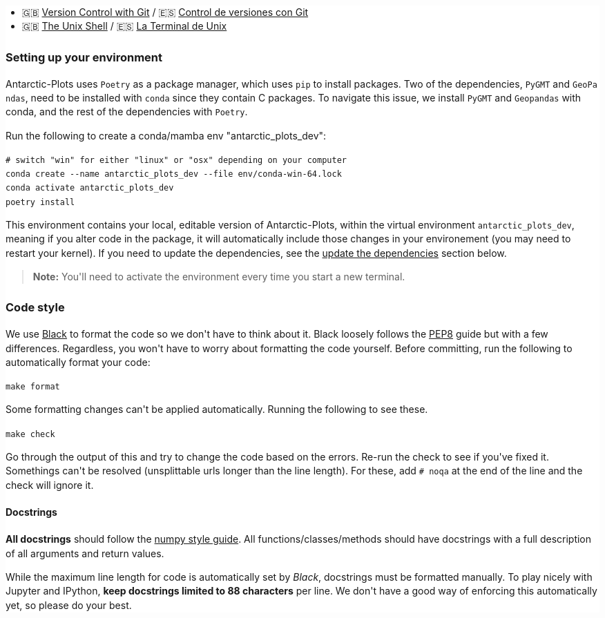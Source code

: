 * :gb: [Version Control with Git](http://swcarpentry.github.io/git-novice/) / :es: [Control de
versiones con Git](https://swcarpentry.github.io/git-novice-es/)
* :gb: [The Unix Shell](http://swcarpentry.github.io/shell-novice/) / :es:
[La Terminal de Unix](https://swcarpentry.github.io/shell-novice-es/)


### Setting up your environment

Antarctic-Plots uses `Poetry` as a package manager, which uses `pip` to install packages. Two of the dependencies, `PyGMT` and `GeoPandas`, need to be installed with `conda` since they contain C packages. To navigate this issue, we install `PyGMT` and `Geopandas` with conda, and the rest of the dependencies with `Poetry`.

Run the following to create a conda/mamba env "antarctic_plots_dev":

    # switch "win" for either "linux" or "osx" depending on your computer
    conda create --name antarctic_plots_dev --file env/conda-win-64.lock
    conda activate antarctic_plots_dev
    poetry install

This environment contains your local, editable version of Antarctic-Plots, within the virtual environment `antarctic_plots_dev`, meaning if you alter code in the package, it will automatically include those changes in your environement (you may need to restart your kernel). If you need to update the dependencies, see the [update the dependencies](#update-the-dependencies) section below.

> **Note:** You'll need to activate the environment every time you start a new terminal.

### Code style

We use [Black](https://github.com/ambv/black) to format the code so we don't have to
think about it.
Black loosely follows the [PEP8](http://pep8.org) guide but with a few differences.
Regardless, you won't have to worry about formatting the code yourself.
Before committing, run the following to automatically format your code:

    make format

Some formatting changes can't be applied automatically. Running the following to see these.

    make check

Go through the output of this and try to change the code based on the errors. Re-run the check to see if you've fixed it. Somethings can't be resolved (unsplittable urls longer than the line length). For these, add `# noqa` at the end of the line and the check will ignore it.

#### Docstrings

**All docstrings** should follow the
[numpy style guide](https://numpydoc.readthedocs.io/en/latest/format.html#docstring-standard).
All functions/classes/methods should have docstrings with a full description of all
arguments and return values.

While the maximum line length for code is automatically set by *Black*, docstrings
must be formatted manually. To play nicely with Jupyter and IPython, **keep docstrings
limited to 88 characters** per line. We don't have a good way of enforcing this
automatically yet, so please do your best.
